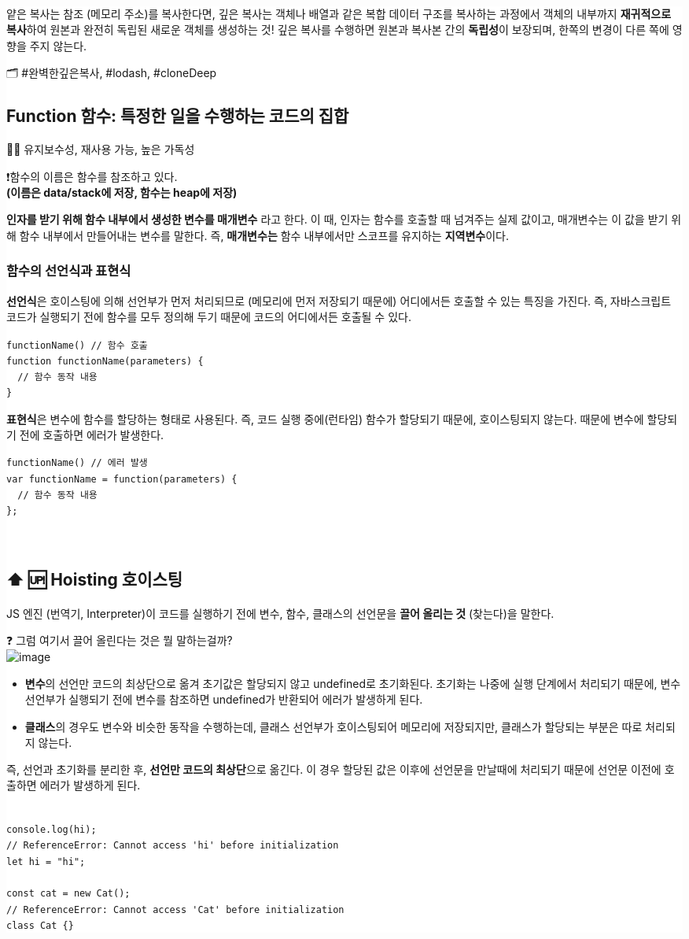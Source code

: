 얕은 복사는 참조 (메모리 주소)를 복사한다면, 깊은 복사는 객체나 배열과 같은 복합 데이터 구조를 복사하는 과정에서 객체의 내부까지 **재귀적으로 복사**하여 원본과 완전히 독립된 새로운 객체를 생성하는 것!
깊은 복사를 수행하면 원본과 복사본 간의 **독립성**이 보장되며, 한쪽의 변경이 다른 쪽에 영향을 주지 않는다.<br>

🗂 #완벽한깊은복사, #lodash, #cloneDeep

## Function 함수: 특정한 일을 수행하는 코드의 집합

👍🏻 유지보수성, 재사용 가능, 높은 가독성

❗️함수의 이름은 함수를 참조하고 있다. <br>**(이름은 data/stack에 저장, 함수는 heap에 저장)**

**인자를 받기 위해 함수 내부에서 생성한 변수를 매개변수** 라고 한다. 이 때, 인자는 함수를 호출할 때 넘겨주는 실제 값이고, 매개변수는 이 값을 받기 위해 함수 내부에서 만들어내는 변수를 말한다. 즉, **매개변수는** 함수 내부에서만 스코프를 유지하는 **지역변수**이다.
<br>

### 함수의 선언식과 표현식

**선언식**은 호이스팅에 의해 선언부가 먼저 처리되므로 (메모리에 먼저 저장되기 때문에) 어디에서든 호출할 수 있는 특징을 가진다. 즉, 자바스크립트 코드가 실행되기 전에 함수를 모두 정의해 두기 때문에 코드의 어디에서든 호출될 수 있다.

```
functionName() // 함수 호출
function functionName(parameters) {
  // 함수 동작 내용
}
```

**표현식**은 변수에 함수를 할당하는 형태로 사용된다. 즉, 코드 실행 중에(런타임) 함수가 할당되기 때문에, 호이스팅되지 않는다. 때문에 변수에 할당되기 전에 호출하면 에러가 발생한다.

```
functionName() // 에러 발생
var functionName = function(parameters) {
  // 함수 동작 내용
};
```

<br>

## ⬆️ 🆙 Hoisting 호이스팅

JS 엔진 (번역기, Interpreter)이 코드를 실행하기 전에 변수, 함수, 클래스의 선언문을 **끌어 올리는 것** (찾는다)을 말한다.

❓ 그럼 여기서 끌어 올린다는 것은 뭘 말하는걸까?<br>
![image](https://github.com/hastella/My_Study/assets/66244752/bf82963c-0883-471a-be75-ba23ad770f59)

- **변수**의 선언만 코드의 최상단으로 옮겨 초기값은 할당되지 않고 undefined로 초기화된다. 초기화는 나중에 실행 단계에서 처리되기 때문에, 변수 선언부가 실행되기 전에 변수를 참조하면 undefined가 반환되어 에러가 발생하게 된다.

- **클래스**의 경우도 변수와 비슷한 동작을 수행하는데, 클래스 선언부가 호이스팅되어 메모리에 저장되지만, 클래스가 할당되는 부분은 따로 처리되지 않는다.

즉, 선언과 초기화를 분리한 후, **선언만 코드의 최상단**으로 옮긴다. 이 경우 할당된 값은 이후에 선언문을 만날때에 처리되기 때문에 선언문 이전에 호출하면 에러가 발생하게 된다.<br>

```

console.log(hi);
// ReferenceError: Cannot access 'hi' before initialization
let hi = "hi";

const cat = new Cat();
// ReferenceError: Cannot access 'Cat' before initialization
class Cat {}

```
